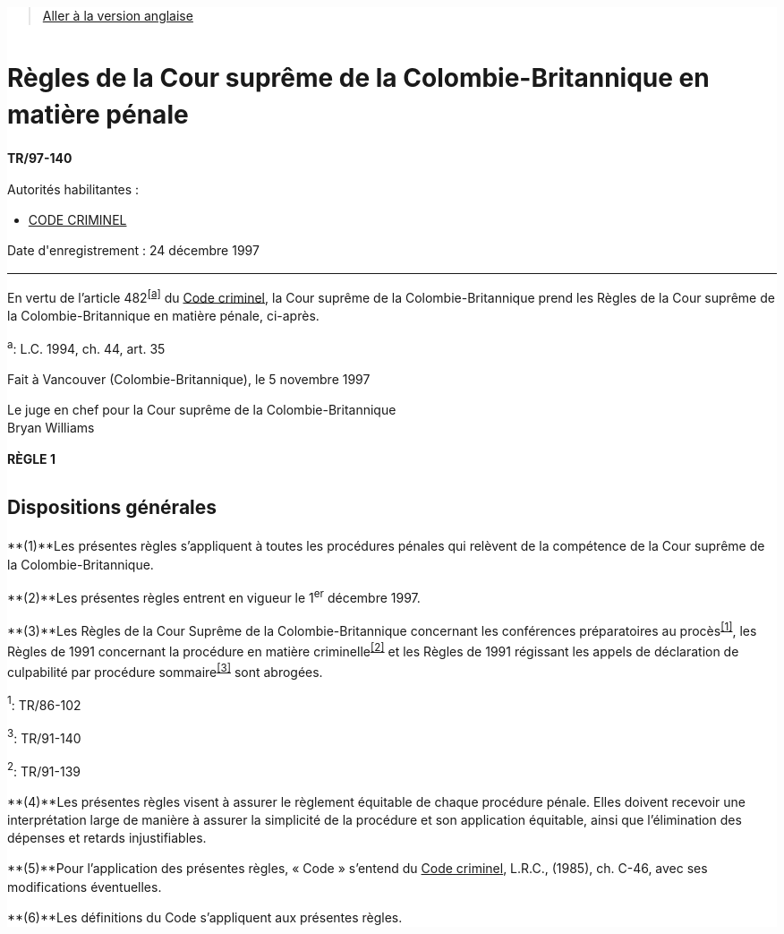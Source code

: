> [Aller à la version anglaise](/en/Regulations/Statutory%20Instruments/97/140.md)

# Règles de la Cour suprême de la Colombie-Britannique en matière pénale

**TR/97-140**

Autorités habilitantes : 
- [CODE CRIMINEL](/fr/Lois/Lois%20révisées%20du%20Canada/C/C-46.md)

Date d'enregistrement : 24 décembre 1997

----------

En vertu de l’article 482<sup><a href='#footnotea_f'>[a]</a></sup> du [Code criminel](/fr/Lois/Lois%20révisées%20du%20Canada/C/C-46.md), la Cour suprême de la Colombie-Britannique prend les Règles de la Cour suprême de la Colombie-Britannique en matière pénale, ci-après.

<a name='footnotea_f'><sup>a</sup></a>: L.C. 1994, ch. 44, art. 35<br />

Fait à Vancouver (Colombie-Britannique), le 5 novembre 1997
<p>Le juge en chef pour la Cour suprême de la Colombie-Britannique<br />Bryan Williams<br /></p>





**RÈGLE 1** 
## Dispositions générales

**(1)**Les présentes règles s’appliquent à toutes les procédures pénales qui relèvent de la compétence de la Cour suprême de la Colombie-Britannique.


**(2)**Les présentes règles entrent en vigueur le 1<sup>er</sup> décembre 1997.


**(3)**Les Règles de la Cour Suprême de la Colombie-Britannique concernant les conférences préparatoires au procès<sup><a href='#n1_f'>[1]</a></sup>, les Règles de 1991 concernant la procédure en matière criminelle<sup><a href='#n2_f'>[2]</a></sup> et les Règles de 1991 régissant les appels de déclaration de culpabilité par procédure sommaire<sup><a href='#n3_f'>[3]</a></sup> sont abrogées.

<a name='n1_f'><sup>1</sup></a>: TR/86-102<br />

<a name='n3_f'><sup>3</sup></a>: TR/91-140<br />

<a name='n2_f'><sup>2</sup></a>: TR/91-139<br />


**(4)**Les présentes règles visent à assurer le règlement équitable de chaque procédure pénale. Elles doivent recevoir une interprétation large de manière à assurer la simplicité de la procédure et son application équitable, ainsi que l’élimination des dépenses et retards injustifiables.


**(5)**Pour l’application des présentes règles, « Code » s’entend du [Code criminel](/fr/Lois/Lois%20révisées%20du%20Canada/C/C-46.md), L.R.C., (1985), ch. C-46, avec ses modifications éventuelles.


**(6)**Les définitions du Code s’appliquent aux présentes règles.

